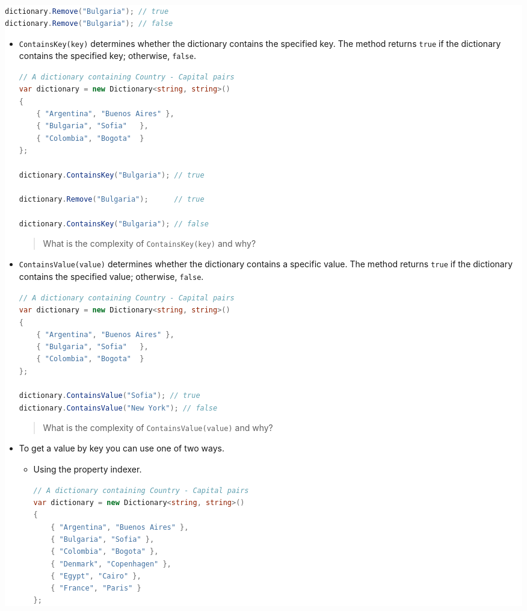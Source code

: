   ```cs
  dictionary.Remove("Bulgaria"); // true
  dictionary.Remove("Bulgaria"); // false
  ```

- `ContainsKey(key)` determines whether the dictionary contains the specified key. The method returns `true` if the dictionary contains the specified key; otherwise, `false`.

    ```cs
    // A dictionary containing Country - Capital pairs
    var dictionary = new Dictionary<string, string>()
    {
        { "Argentina", "Buenos Aires" },
        { "Bulgaria", "Sofia"   },
        { "Colombia", "Bogota"  }
    };

    dictionary.ContainsKey("Bulgaria"); // true

    dictionary.Remove("Bulgaria");      // true

    dictionary.ContainsKey("Bulgaria"); // false
    ```

    > What is the complexity of `ContainsKey(key)` and why?

- `ContainsValue(value)` determines whether the dictionary contains a specific value. The method returns `true` if the dictionary contains the specified value; otherwise, `false`.

    ```cs
    // A dictionary containing Country - Capital pairs
    var dictionary = new Dictionary<string, string>()
    {
        { "Argentina", "Buenos Aires" },
        { "Bulgaria", "Sofia"   },
        { "Colombia", "Bogota"  }
    };

    dictionary.ContainsValue("Sofia"); // true
    dictionary.ContainsValue("New York"); // false
    ```

    > What is the complexity of `ContainsValue(value)` and why?

- To get a value by key you can use one of two ways.
  - Using the property indexer.
    ```cs
    // A dictionary containing Country - Capital pairs
    var dictionary = new Dictionary<string, string>()
    {
        { "Argentina", "Buenos Aires" },
        { "Bulgaria", "Sofia" },
        { "Colombia", "Bogota" },
        { "Denmark", "Copenhagen" },
        { "Egypt", "Cairo" },
        { "France", "Paris" }
    };

